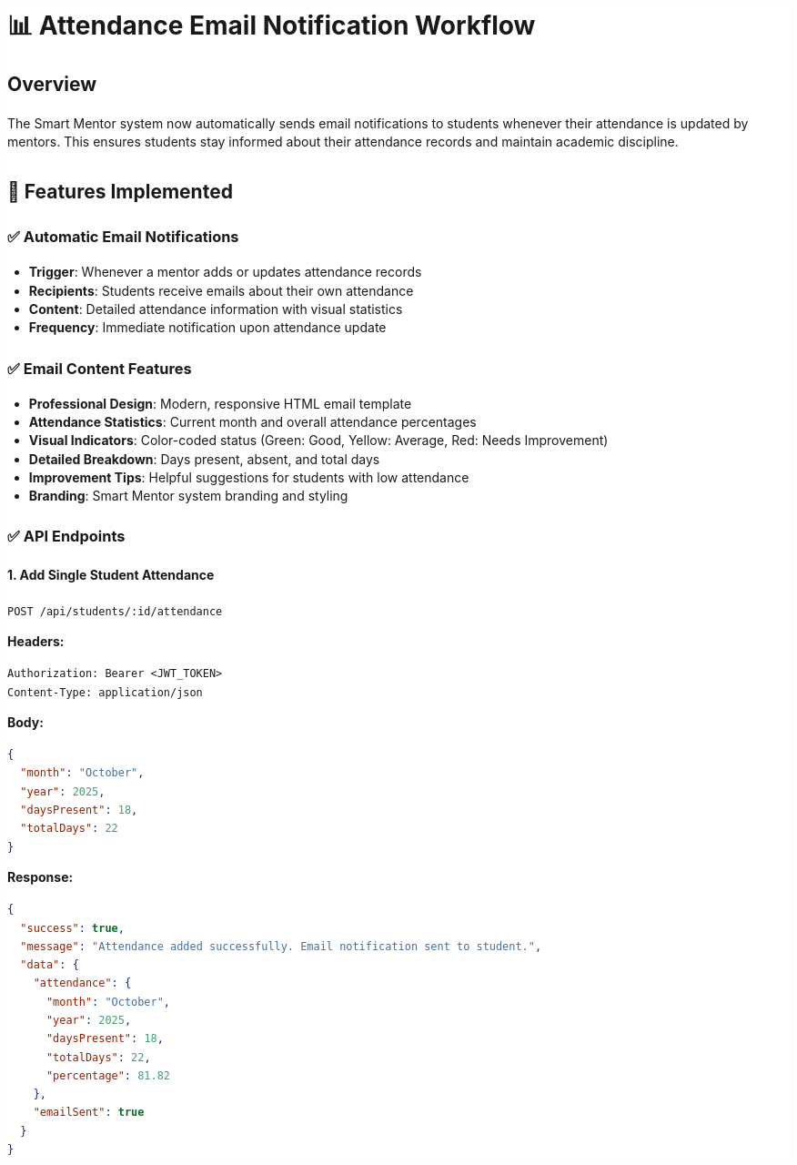# 📊 Attendance Email Notification Workflow

## Overview
The Smart Mentor system now automatically sends email notifications to students whenever their attendance is updated by mentors. This ensures students stay informed about their attendance records and maintain academic discipline.

## 🚀 Features Implemented

### ✅ Automatic Email Notifications
- **Trigger**: Whenever a mentor adds or updates attendance records
- **Recipients**: Students receive emails about their own attendance
- **Content**: Detailed attendance information with visual statistics
- **Frequency**: Immediate notification upon attendance update

### ✅ Email Content Features
- **Professional Design**: Modern, responsive HTML email template
- **Attendance Statistics**: Current month and overall attendance percentages
- **Visual Indicators**: Color-coded status (Green: Good, Yellow: Average, Red: Needs Improvement)
- **Detailed Breakdown**: Days present, absent, and total days
- **Improvement Tips**: Helpful suggestions for students with low attendance
- **Branding**: Smart Mentor system branding and styling

### ✅ API Endpoints

#### 1. Add Single Student Attendance
```http
POST /api/students/:id/attendance
```
**Headers:**
```
Authorization: Bearer <JWT_TOKEN>
Content-Type: application/json
```
**Body:**
```json
{
  "month": "October",
  "year": 2025,
  "daysPresent": 18,
  "totalDays": 22
}
```
**Response:**
```json
{
  "success": true,
  "message": "Attendance added successfully. Email notification sent to student.",
  "data": {
    "attendance": {
      "month": "October",
      "year": 2025,
      "daysPresent": 18,
      "totalDays": 22,
      "percentage": 81.82
    },
    "emailSent": true
  }
}
```
